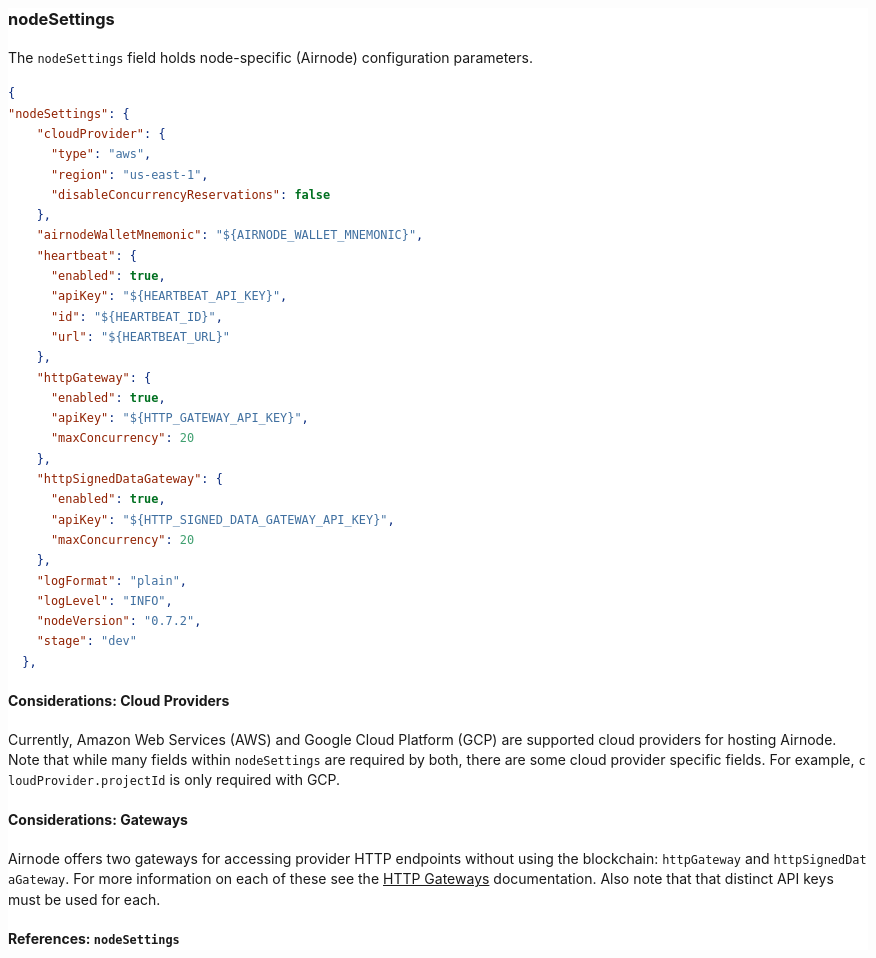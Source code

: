 ### nodeSettings

The `nodeSettings` field holds node-specific (Airnode) configuration parameters.

```json
{
"nodeSettings": {
    "cloudProvider": {
      "type": "aws",
      "region": "us-east-1",
      "disableConcurrencyReservations": false
    },
    "airnodeWalletMnemonic": "${AIRNODE_WALLET_MNEMONIC}",
    "heartbeat": {
      "enabled": true,
      "apiKey": "${HEARTBEAT_API_KEY}",
      "id": "${HEARTBEAT_ID}",
      "url": "${HEARTBEAT_URL}"
    },
    "httpGateway": {
      "enabled": true,
      "apiKey": "${HTTP_GATEWAY_API_KEY}",
      "maxConcurrency": 20
    },
    "httpSignedDataGateway": {
      "enabled": true,
      "apiKey": "${HTTP_SIGNED_DATA_GATEWAY_API_KEY}",
      "maxConcurrency": 20
    },
    "logFormat": "plain",
    "logLevel": "INFO",
    "nodeVersion": "0.7.2",
    "stage": "dev"
  },
```

#### Considerations: Cloud Providers

Currently, Amazon Web Services (AWS) and Google Cloud Platform (GCP) are
supported cloud providers for hosting Airnode. Note that while many fields
within `nodeSettings` are required by both, there are some cloud provider
specific fields. For example, `cloudProvider.projectId` is only required with
GCP.

#### Considerations: Gateways

Airnode offers two gateways for accessing provider HTTP endpoints without using
the blockchain: `httpGateway` and `httpSignedDataGateway`. For more information
on each of these see the [HTTP Gateways](./http-gateways.md) documentation. Also
note that that distinct API keys must be used for each.

#### References: `nodeSettings`
